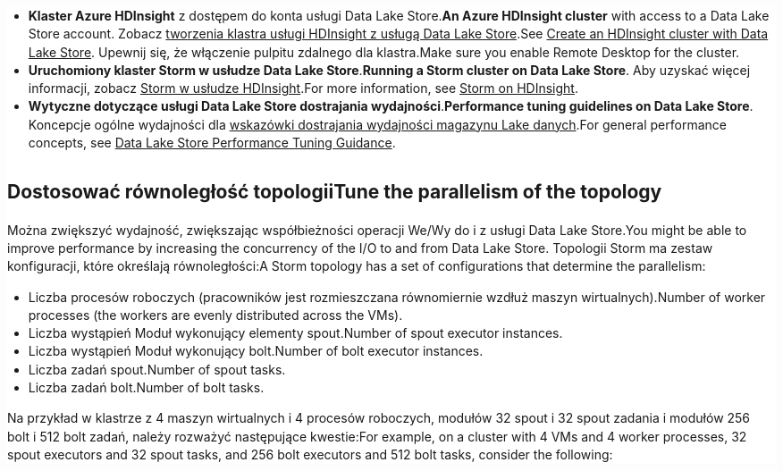* <span data-ttu-id="1dde5-112">**Klaster Azure HDInsight** z dostępem do konta usługi Data Lake Store.</span><span class="sxs-lookup"><span data-stu-id="1dde5-112">**An Azure HDInsight cluster** with access to a Data Lake Store account.</span></span> <span data-ttu-id="1dde5-113">Zobacz [tworzenia klastra usługi HDInsight z usługą Data Lake Store](data-lake-store-hdinsight-hadoop-use-portal.md).</span><span class="sxs-lookup"><span data-stu-id="1dde5-113">See [Create an HDInsight cluster with Data Lake Store](data-lake-store-hdinsight-hadoop-use-portal.md).</span></span> <span data-ttu-id="1dde5-114">Upewnij się, że włączenie pulpitu zdalnego dla klastra.</span><span class="sxs-lookup"><span data-stu-id="1dde5-114">Make sure you enable Remote Desktop for the cluster.</span></span>
* <span data-ttu-id="1dde5-115">**Uruchomiony klaster Storm w usłudze Data Lake Store**.</span><span class="sxs-lookup"><span data-stu-id="1dde5-115">**Running a Storm cluster on Data Lake Store**.</span></span> <span data-ttu-id="1dde5-116">Aby uzyskać więcej informacji, zobacz [Storm w usłudze HDInsight](https://docs.microsoft.com/en-us/azure/hdinsight/hdinsight-storm-overview).</span><span class="sxs-lookup"><span data-stu-id="1dde5-116">For more information, see [Storm on HDInsight](https://docs.microsoft.com/en-us/azure/hdinsight/hdinsight-storm-overview).</span></span>
* <span data-ttu-id="1dde5-117">**Wytyczne dotyczące usługi Data Lake Store dostrajania wydajności**.</span><span class="sxs-lookup"><span data-stu-id="1dde5-117">**Performance tuning guidelines on Data Lake Store**.</span></span>  <span data-ttu-id="1dde5-118">Koncepcje ogólne wydajności dla [wskazówki dostrajania wydajności magazynu Lake danych](https://docs.microsoft.com/en-us/azure/data-lake-store/data-lake-store-performance-tuning-guidance).</span><span class="sxs-lookup"><span data-stu-id="1dde5-118">For general performance concepts, see [Data Lake Store Performance Tuning Guidance](https://docs.microsoft.com/en-us/azure/data-lake-store/data-lake-store-performance-tuning-guidance).</span></span>  

## <a name="tune-the-parallelism-of-the-topology"></a><span data-ttu-id="1dde5-119">Dostosować równoległość topologii</span><span class="sxs-lookup"><span data-stu-id="1dde5-119">Tune the parallelism of the topology</span></span>

<span data-ttu-id="1dde5-120">Można zwiększyć wydajność, zwiększając współbieżności operacji We/Wy do i z usługi Data Lake Store.</span><span class="sxs-lookup"><span data-stu-id="1dde5-120">You might be able to improve performance by increasing the concurrency of the I/O to and from Data Lake Store.</span></span> <span data-ttu-id="1dde5-121">Topologii Storm ma zestaw konfiguracji, które określają równoległości:</span><span class="sxs-lookup"><span data-stu-id="1dde5-121">A Storm topology has a set of configurations that determine the parallelism:</span></span>
* <span data-ttu-id="1dde5-122">Liczba procesów roboczych (pracowników jest rozmieszczana równomiernie wzdłuż maszyn wirtualnych).</span><span class="sxs-lookup"><span data-stu-id="1dde5-122">Number of worker processes (the workers are evenly distributed across the VMs).</span></span>
* <span data-ttu-id="1dde5-123">Liczba wystąpień Moduł wykonujący elementy spout.</span><span class="sxs-lookup"><span data-stu-id="1dde5-123">Number of spout executor instances.</span></span>
* <span data-ttu-id="1dde5-124">Liczba wystąpień Moduł wykonujący bolt.</span><span class="sxs-lookup"><span data-stu-id="1dde5-124">Number of bolt executor instances.</span></span>
* <span data-ttu-id="1dde5-125">Liczba zadań spout.</span><span class="sxs-lookup"><span data-stu-id="1dde5-125">Number of spout tasks.</span></span>
* <span data-ttu-id="1dde5-126">Liczba zadań bolt.</span><span class="sxs-lookup"><span data-stu-id="1dde5-126">Number of bolt tasks.</span></span>

<span data-ttu-id="1dde5-127">Na przykład w klastrze z 4 maszyn wirtualnych i 4 procesów roboczych, modułów 32 spout i 32 spout zadania i modułów 256 bolt i 512 bolt zadań, należy rozważyć następujące kwestie:</span><span class="sxs-lookup"><span data-stu-id="1dde5-127">For example, on a cluster with 4 VMs and 4 worker processes, 32 spout executors and 32 spout tasks, and 256 bolt executors and 512 bolt tasks, consider the following:</span></span>
